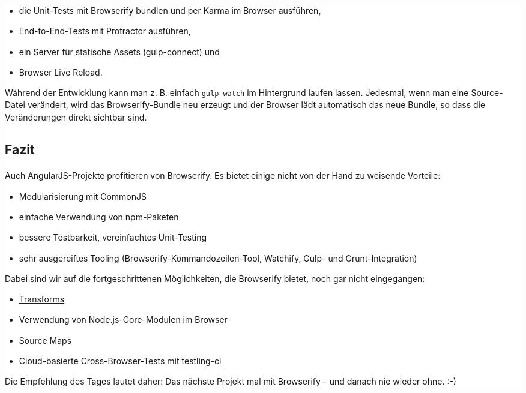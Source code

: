 * die Unit-Tests mit Browserify bundlen und per Karma im Browser ausführen,

* End-to-End-Tests mit Protractor ausführen,

* ein Server für statische Assets (gulp-connect) und

* Browser Live Reload.

Während der Entwicklung kann man z. B. einfach `gulp watch` im Hintergrund laufen lassen. Jedesmal, wenn man eine Source-Datei verändert, wird das Browserify-Bundle neu erzeugt und der Browser lädt automatisch das neue Bundle, so dass die Veränderungen direkt sichtbar sind.

## Fazit

Auch AngularJS-Projekte profitieren von Browserify. Es bietet einige nicht von der Hand zu weisende Vorteile:

* Modularisierung mit CommonJS

* einfache Verwendung von npm-Paketen

* bessere Testbarkeit, vereinfachtes Unit-Testing

* sehr ausgereiftes Tooling (Browserify-Kommandozeilen-Tool, Watchify, Gulp- und Grunt-Integration)

Dabei sind wir auf die fortgeschrittenen Möglichkeiten, die Browserify bietet, noch gar nicht eingegangen:

* [Transforms](https://github.com/substack/node-browserify/wiki/list-of-transforms)

* Verwendung von Node.js-Core-Modulen im Browser

* Source Maps

* Cloud-basierte Cross-Browser-Tests mit [testling-ci](https://ci.testling.com/)

Die Empfehlung des Tages lautet daher: Das nächste Projekt mal mit Browserify – und danach nie wieder ohne. :-)
